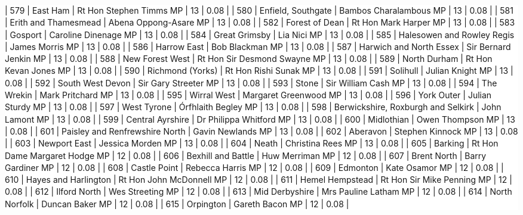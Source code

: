 | 579 | East Ham | Rt Hon Stephen Timms MP | 13 | 0.08 |
| 580 | Enfield, Southgate | Bambos Charalambous MP | 13 | 0.08 |
| 581 | Erith and Thamesmead | Abena Oppong-Asare MP | 13 | 0.08 |
| 582 | Forest of Dean | Rt Hon Mark Harper MP | 13 | 0.08 |
| 583 | Gosport | Caroline Dinenage MP | 13 | 0.08 |
| 584 | Great Grimsby | Lia Nici MP | 13 | 0.08 |
| 585 | Halesowen and Rowley Regis | James Morris MP | 13 | 0.08 |
| 586 | Harrow East | Bob Blackman MP | 13 | 0.08 |
| 587 | Harwich and North Essex | Sir Bernard Jenkin MP | 13 | 0.08 |
| 588 | New Forest West | Rt Hon Sir Desmond Swayne MP | 13 | 0.08 |
| 589 | North Durham | Rt Hon Kevan Jones MP | 13 | 0.08 |
| 590 | Richmond (Yorks) | Rt Hon Rishi Sunak MP | 13 | 0.08 |
| 591 | Solihull | Julian Knight MP | 13 | 0.08 |
| 592 | South West Devon | Sir Gary Streeter MP | 13 | 0.08 |
| 593 | Stone | Sir William Cash MP | 13 | 0.08 |
| 594 | The Wrekin | Mark Pritchard MP | 13 | 0.08 |
| 595 | Wirral West | Margaret Greenwood MP | 13 | 0.08 |
| 596 | York Outer | Julian Sturdy MP | 13 | 0.08 |
| 597 | West Tyrone | Órfhlaith Begley MP | 13 | 0.08 |
| 598 | Berwickshire, Roxburgh and Selkirk | John Lamont MP | 13 | 0.08 |
| 599 | Central Ayrshire | Dr Philippa Whitford MP | 13 | 0.08 |
| 600 | Midlothian | Owen Thompson MP | 13 | 0.08 |
| 601 | Paisley and Renfrewshire North | Gavin Newlands MP | 13 | 0.08 |
| 602 | Aberavon | Stephen Kinnock MP | 13 | 0.08 |
| 603 | Newport East | Jessica Morden MP | 13 | 0.08 |
| 604 | Neath | Christina Rees MP | 13 | 0.08 |
| 605 | Barking | Rt Hon Dame Margaret Hodge MP | 12 | 0.08 |
| 606 | Bexhill and Battle | Huw Merriman MP | 12 | 0.08 |
| 607 | Brent North | Barry Gardiner MP | 12 | 0.08 |
| 608 | Castle Point | Rebecca Harris MP | 12 | 0.08 |
| 609 | Edmonton | Kate Osamor MP | 12 | 0.08 |
| 610 | Hayes and Harlington | Rt Hon John McDonnell MP | 12 | 0.08 |
| 611 | Hemel Hempstead | Rt Hon Sir Mike Penning MP | 12 | 0.08 |
| 612 | Ilford North | Wes Streeting MP | 12 | 0.08 |
| 613 | Mid Derbyshire | Mrs Pauline Latham MP | 12 | 0.08 |
| 614 | North Norfolk | Duncan Baker MP | 12 | 0.08 |
| 615 | Orpington | Gareth Bacon MP | 12 | 0.08 |